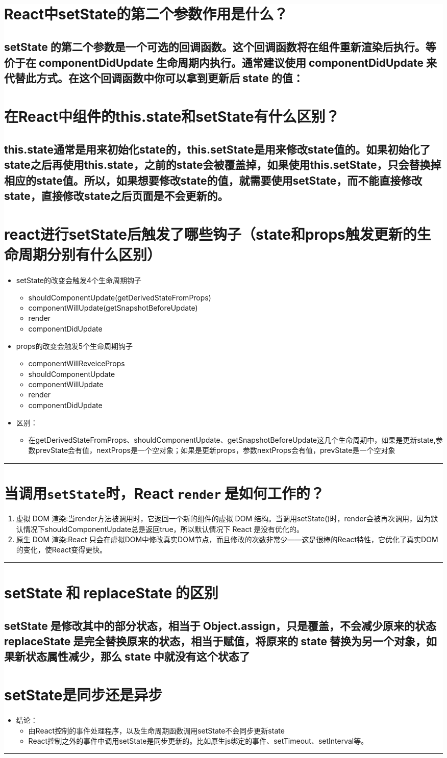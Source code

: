 # React中setState的第二个参数作用是什么？
setState 的第二个参数是一个可选的回调函数。这个回调函数将在组件重新渲染后执行。等价于在 componentDidUpdate 生命周期内执行。通常建议使用 componentDidUpdate 来代替此方式。在这个回调函数中你可以拿到更新后 state 的值：
---

# 在React中组件的this.state和setState有什么区别？
this.state通常是用来初始化state的，this.setState是用来修改state值的。如果初始化了state之后再使用this.state，之前的state会被覆盖掉，如果使用this.setState，只会替换掉相应的state值。所以，如果想要修改state的值，就需要使用setState，而不能直接修改state，直接修改state之后页面是不会更新的。
---

# react进行setState后触发了哪些钩子（state和props触发更新的生命周期分别有什么区别）
  * setState的改变会触发4个生命周期钩子
    - shouldComponentUpdate(getDerivedStateFromProps)
    - componentWillUpdate(getSnapshotBeforeUpdate)
    - render
    - componentDidUpdate

  * props的改变会触发5个生命周期钩子
    - componentWillReveiceProps
    - shouldComponentUpdate
    - componentWillUpdate
    - render
    - componentDidUpdate
  
  * 区别：
    - 在getDerivedStateFromProps、shouldComponentUpdate、getSnapshotBeforeUpdate这几个生命周期中，如果是更新state,参数prevState会有值，nextProps是一个空对象；如果是更新props，参数nextProps会有值，prevState是一个空对象
---

# 当调用`setState`时，React `render` 是如何工作的？
  1. 虚拟 DOM 渲染:当render方法被调用时，它返回一个新的组件的虚拟 DOM 结构。当调用setState()时，render会被再次调用，因为默认情况下shouldComponentUpdate总是返回true，所以默认情况下 React 是没有优化的。
  2. 原生 DOM 渲染:React 只会在虚拟DOM中修改真实DOM节点，而且修改的次数非常少——这是很棒的React特性，它优化了真实DOM的变化，使React变得更快。
---

# setState 和 replaceState 的区别
setState 是修改其中的部分状态，相当于 Object.assign，只是覆盖，不会减少原来的状态 replaceState 是完全替换原来的状态，相当于赋值，将原来的 state 替换为另一个对象，如果新状态属性减少，那么 state 中就没有这个状态了
---

# setState是同步还是异步
  * 结论：
    - 由React控制的事件处理程序，以及生命周期函数调用setState不会同步更新state
    - React控制之外的事件中调用setState是同步更新的。比如原生js绑定的事件、setTimeout、setInterval等。
---
